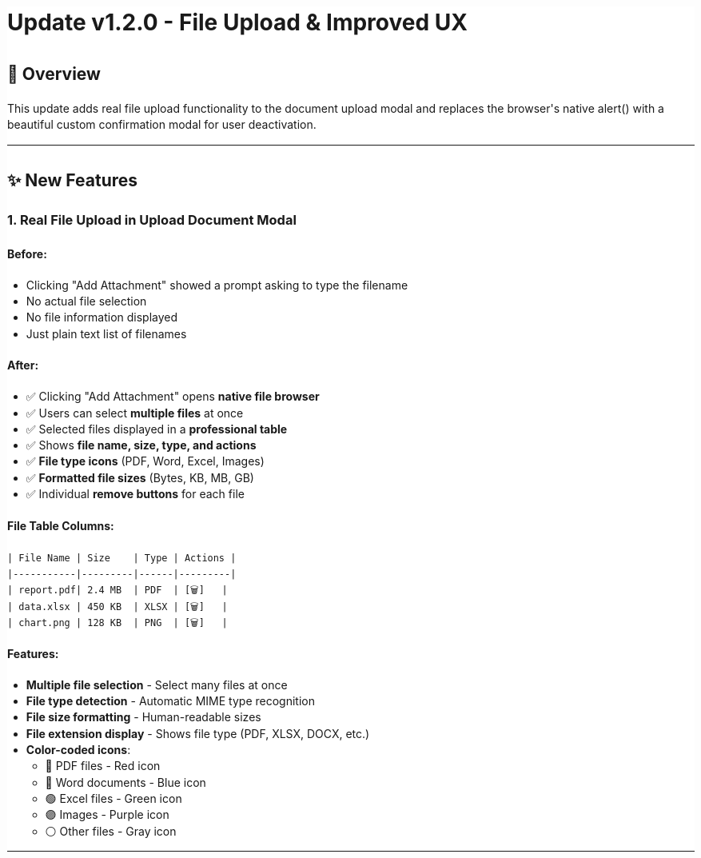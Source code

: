 # Update v1.2.0 - File Upload & Improved UX

## 🎯 Overview

This update adds real file upload functionality to the document upload modal and replaces the browser's native alert() with a beautiful custom confirmation modal for user deactivation.

---

## ✨ New Features

### 1. **Real File Upload in Upload Document Modal**

#### Before:
- Clicking "Add Attachment" showed a prompt asking to type the filename
- No actual file selection
- No file information displayed
- Just plain text list of filenames

#### After:
- ✅ Clicking "Add Attachment" opens **native file browser**
- ✅ Users can select **multiple files** at once
- ✅ Selected files displayed in a **professional table**
- ✅ Shows **file name, size, type, and actions**
- ✅ **File type icons** (PDF, Word, Excel, Images)
- ✅ **Formatted file sizes** (Bytes, KB, MB, GB)
- ✅ Individual **remove buttons** for each file

#### File Table Columns:
```
| File Name | Size    | Type | Actions |
|-----------|---------|------|---------|
| report.pdf| 2.4 MB  | PDF  | [🗑️]   |
| data.xlsx | 450 KB  | XLSX | [🗑️]   |
| chart.png | 128 KB  | PNG  | [🗑️]   |
```

#### Features:
- **Multiple file selection** - Select many files at once
- **File type detection** - Automatic MIME type recognition
- **File size formatting** - Human-readable sizes
- **File extension display** - Shows file type (PDF, XLSX, DOCX, etc.)
- **Color-coded icons**:
  - 🔴 PDF files - Red icon
  - 🔵 Word documents - Blue icon
  - 🟢 Excel files - Green icon
  - 🟣 Images - Purple icon
  - ⚪ Other files - Gray icon

---
